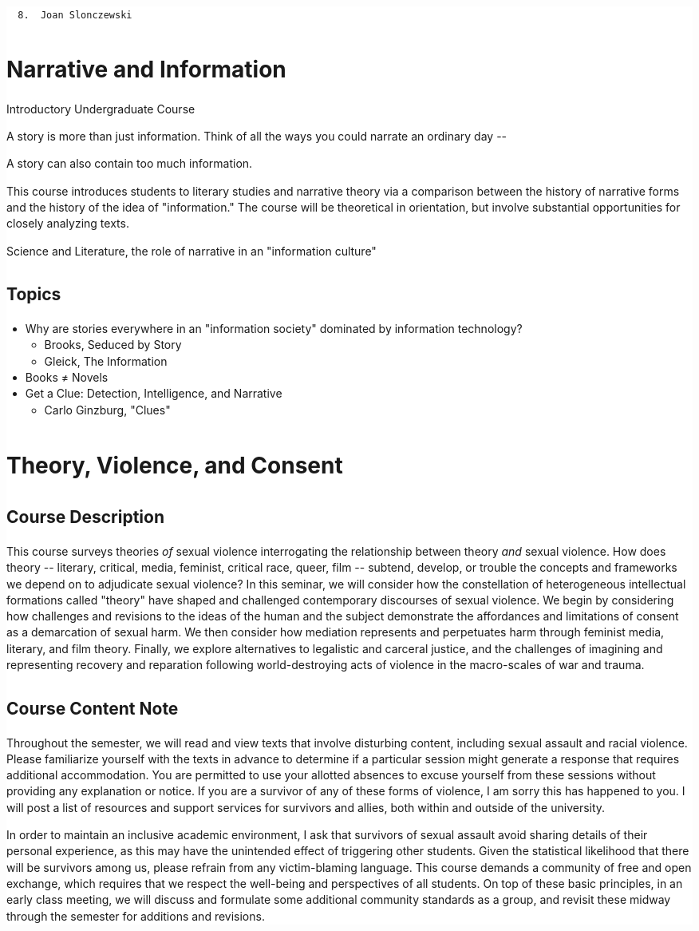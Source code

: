       8.  Joan Slonczewski

# Narrative and Information
Introductory Undergraduate Course

A story is more than just information. Think of all the ways you could narrate an ordinary day -- 

A story can also contain too much information.

This course introduces students to literary studies and narrative theory via a comparison between the history of narrative forms and the history of the idea of "information." The course will be theoretical in orientation, but involve substantial opportunities for closely analyzing texts.

Science and Literature, the role of narrative in an "information culture"

## Topics
- Why are stories everywhere in an "information society" dominated by information technology?
  - Brooks, Seduced by Story
  - Gleick, The Information
- Books ≠ Novels
- Get a Clue: Detection, Intelligence, and Narrative
  - Carlo Ginzburg, "Clues"

# Theory, Violence, and Consent
## Course Description

This course surveys theories *of* sexual violence interrogating the relationship between theory *and* sexual violence. How does theory -- literary, critical, media, feminist, critical race, queer, film -- subtend, develop, or trouble the concepts and frameworks we depend on to adjudicate sexual violence? In this seminar, we will consider how the constellation of heterogeneous intellectual formations called "theory" have shaped and challenged contemporary discourses of sexual violence. We begin by considering how challenges and revisions to the ideas of the human and the subject demonstrate the affordances and limitations of consent as a demarcation of sexual harm. We then consider how mediation represents and perpetuates harm through feminist media, literary, and film theory. Finally, we explore alternatives to legalistic and carceral justice, and the challenges of imagining and representing recovery and reparation following world-destroying acts of violence in the macro-scales of war and trauma.

## Course Content Note

Throughout the semester, we will read and view texts that involve disturbing content, including sexual assault and racial violence. Please familiarize yourself with the texts in advance to determine if a particular session might generate a response that requires additional accommodation. You are permitted to use your allotted absences to excuse yourself from these sessions without providing any explanation or notice. If you are a survivor of any of these forms of violence, I am sorry this has happened to you. I will post a list of resources and support services for survivors and allies, both within and outside of the university. 

In order to maintain an inclusive academic environment, I ask that survivors of sexual assault avoid sharing details of their personal experience, as this may have the unintended effect of triggering other students. Given the statistical likelihood that there will be survivors among us, please refrain from any victim-blaming language. This course demands a community of free and open exchange, which requires that we respect the well-being and perspectives of all students. On top of these basic principles, in an early class meeting, we will discuss and formulate some additional community standards as a group, and revisit these midway through the semester for additions and revisions.
